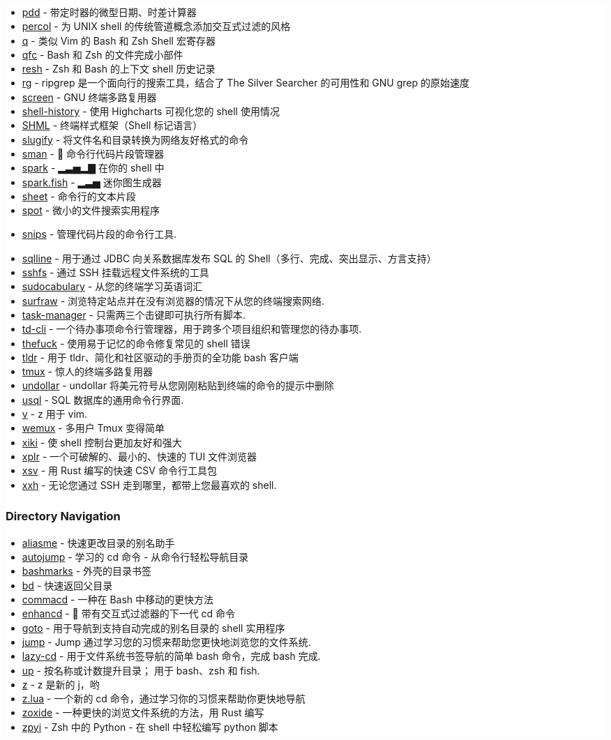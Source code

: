 * [pdd](https://github.com/jarun/pdd) - 带定时器的微型日期、时差计算器
* [percol](https://github.com/mooz/percol) - 为 UNIX shell 的传统管道概念添加交互式过滤的风格
* [q](https://github.com/cal2195/q) - 类似 Vim 的 Bash 和 Zsh Shell 宏寄存器
* [qfc](https://github.com/pindexis/qfc) - Bash 和 Zsh 的文件完成小部件
* [resh](https://github.com/curusarn/resh) - Zsh 和 Bash 的上下文 shell 历史记录
* [rg](https://github.com/BurntSushi/ripgrep) - ripgrep 是一个面向行的搜索工具，结合了 The Silver Searcher 的可用性和 GNU grep 的原始速度
* [screen](https://www.gnu.org/software/screen/) - GNU 终端多路复用器
* [shell-history](https://github.com/pawamoy/shell-history) - 使用 Highcharts 可视化您的 shell 使用情况
* [SHML](https://github.com/odb/shml) - 终端样式框架（Shell 标记语言）
* [slugify](https://github.com/benlinton/slugify) - 将文件名和目录转换为网络友好格式的命令
* [sman](https://github.com/tokozedg/sman) - :bug: 命令行代码片段管理器
* [spark](https://github.com/holman/spark) - ▂▃▅▂▇ 在你的 shell 中
* [spark.fish](https://github.com/jorgebucaran/spark.fish) - ▂▃▅ 迷你图生成器
* [sheet](https://github.com/oscardelben/sheet) - 命令行的文本片段
* [spot](https://github.com/rauchg/spot) - 微小的文件搜索实用程序
- [snips](https://github.com/srijanshetty/snips) - 管理代码片段的命令行工具.
* [sqlline](https://github.com/julianhyde/sqlline) - 用于通过 JDBC 向关系数据库发布 SQL 的 Shell（多行、完成、突出显示、方言支持）
* [sshfs](https://github.com/osxfuse/sshfs) - 通过 SSH 挂载远程文件系统的工具
* [sudocabulary](https://github.com/badarsh2/Sudocabulary) - 从您的终端学习英语词汇
* [surfraw](https://gitlab.com/surfraw/Surfraw) - 浏览特定站点并在没有浏览器的情况下从您的终端搜索网络.
* [task-manager](https://github.com/lingtalfi/task-manager) - 只需两三个击键即可执行所有脚本.
* [td-cli](https://github.com/darrikonn/td-cli) - 一个待办事项命令行管理器，用于跨多个项目组织和管理您的待办事项.
* [thefuck](https://github.com/nvbn/thefuck) - 使用易于记忆的命令修复常见的 shell 错误
* [tldr](https://github.com/raylee/tldr-sh-client) - 用于 tldr、简化和社区驱动的手册页的全功能 bash 客户端
* [tmux](https://tmux.github.io/) - 惊人的终端多路复用器
* [undollar](https://github.com/xtyrrell/undollar) - undollar 将美元符号从您刚刚粘贴到终端的命令的提示中删除
* [usql](https://github.com/xo/usql) - SQL 数据库的通用命令行界面.
* [v](https://github.com/rupa/v) - z 用于 vim.
* [wemux](https://github.com/zolrath/wemux) - 多用户 Tmux 变得简单
* [xiki](https://xiki.org) - 使 shell 控制台更加友好和强大
* [xplr](https://github.com/sayanarijit/xplr) - 一个可破解的、最小的、快速的 TUI 文件浏览器
* [xsv](https://github.com/BurntSushi/xsv) - 用 Rust 编写的快速 CSV 命令行工具包
* [xxh](https://github.com/xxh/xxh) - 无论您通过 SSH 走到哪里，都带上您最喜欢的 shell.

### Directory Navigation

* [aliasme](https://github.com/Jintin/aliasme) - 快速更改目录的别名助手
* [autojump](https://github.com/wting/autojump) - 学习的 cd 命令 - 从命令行轻松导航目录
* [bashmarks](https://github.com/huyng/bashmarks) - 外壳的目录书签
* [bd](https://github.com/vigneshwaranr/bd) - 快速返回父目录
* [commacd](https://github.com/shyiko/commacd) - 一种在 Bash 中移动的更快方法
* [enhancd](https://github.com/b4b4r07/enhancd) - :rocket: 带有交互式过滤器的下一代 cd 命令
* [goto](https://github.com/iridakos/goto) - 用于导航到支持自动完成的别名目录的 shell 实用程序
* [jump](https://github.com/gsamokovarov/jump) - Jump 通过学习您的习惯来帮助您更快地浏览您的文件系统.
* [lazy-cd](https://github.com/pedramamini/lazy-cd) - 用于文件系统书签导航的简单 bash 命令，完成 bash 完成.
* [up](https://github.com/shannonmoeller/up)  - 按名称或计数提升目录； 用于 bash、zsh 和 fish.
* [z](https://github.com/rupa/z) - z 是新的 j，哟
* [z.lua](https://github.com/skywind3000/z.lua) - 一个新的 cd 命令，通过学习你的习惯来帮助你更快地导航
* [zoxide](https://github.com/ajeetdsouza/zoxide) - 一种更快的浏览文件系统的方法，用 Rust 编写
* [zpyi](https://github.com/sakshamsharma/zpyi) - Zsh 中的 Python - 在 shell 中轻松编写 python 脚本
